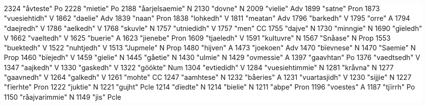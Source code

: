 2324 "åvteste" Po
2228 "mietie" Po
2188 "åarjelsaemie" N
2130 "dovne" N
2009 "vielie" Adv
1899 "satne" Pron
1873 "vuesiehtidh" V
1862 "daelie" Adv
1839 "naan" Pron
1838 "lohkedh" V
1811 "meatan" Adv
1796 "barkedh" V
1795 "orre" A
1794 "daejredh" V
1786 "aelkedh" V
1768 "skuvle" N
1757 "utniedidh" V
1757 "men" CC
1755 "dajve" N
1730 "minngie" N
1690 "gïeledh" V
1662 "vaeltedh" V
1625 "buerie" A
1623 "jienebe" Pron
1609 "tjaeledh" V
1591 "kultuvre" N
1567 "Snåase" N Prop
1553 "buektedh" V
1522 "nuhtjedh" V
1513 "Jupmele" N Prop
1480 "hijven" A
1473 "joekoen" Adv
1470 "bïevnese" N
1470 "Saemie" N Prop
1460 "bïejedh" V
1459 "gielie" N
1445 "gåetie" N
1430 "ulmie" N
1429 "ovmessie" A
1397 "gaavhtan" Po
1376 "vaedtsedh" V
1347 "aajkedh" V
1330 "gaskedh" V
1322 "göökte" Num
1304 "evtiedidh" V
1284 "vuesiehtimmie" N
1281 "kråvna" N
1277 "gaavnedh" V
1264 "galkedh" V
1261 "mohte" CC
1247 "aamhtese" N
1232 "båeries" A
1231 "vuartasjidh" V
1230 "sijjie" N
1227 "fïerhte" Pron
1222 "juktie" N
1221 "gujht" Pcle
1214 "dïedte" N
1214 "bielie" N
1211 "abpe" Pron
1196 "voestes" A
1187 "tjïrrh" Po
1150 "råajvarimmie" N
1149 "jis" Pcle